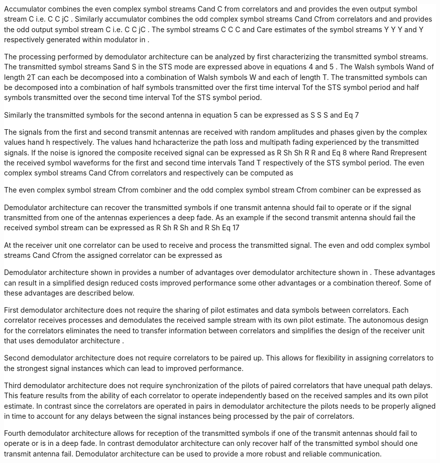 Accumulator combines the even complex symbol streams Cand C from correlators and and provides the even output symbol stream C i.e. C C jC . Similarly accumulator combines the odd complex symbol streams Cand Cfrom correlators and and provides the odd output symbol stream C i.e. C C jC . The symbol streams C C C and Care estimates of the symbol streams Y Y Y and Y respectively generated within modulator in .

The processing performed by demodulator architecture can be analyzed by first characterizing the transmitted symbol streams. The transmitted symbol streams Sand S in the STS mode are expressed above in equations 4 and 5 . The Walsh symbols Wand of length 2T can each be decomposed into a combination of Walsh symbols W and each of length T. The transmitted symbols can be decomposed into a combination of half symbols transmitted over the first time interval Tof the STS symbol period and half symbols transmitted over the second time interval Tof the STS symbol period.

Similarly the transmitted symbols for the second antenna in equation 5 can be expressed as S S S and Eq 7 

The signals from the first and second transmit antennas are received with random amplitudes and phases given by the complex values hand h respectively. The values hand hcharacterize the path loss and multipath fading experienced by the transmitted signals. If the noise is ignored the composite received signal can be expressed as R Sh Sh R R and Eq 8 where Rand Rrepresent the received symbol waveforms for the first and second time intervals Tand T respectively of the STS symbol period. The even complex symbol streams Cand Cfrom correlators and respectively can be computed as 

The even complex symbol stream Cfrom combiner and the odd complex symbol stream Cfrom combiner can be expressed as 

Demodulator architecture can recover the transmitted symbols if one transmit antenna should fail to operate or if the signal transmitted from one of the antennas experiences a deep fade. As an example if the second transmit antenna should fail the received symbol stream can be expressed as R Sh R Sh and R Sh Eq 17 

At the receiver unit one correlator can be used to receive and process the transmitted signal. The even and odd complex symbol streams Cand Cfrom the assigned correlator can be expressed as 

Demodulator architecture shown in provides a number of advantages over demodulator architecture shown in . These advantages can result in a simplified design reduced costs improved performance some other advantages or a combination thereof. Some of these advantages are described below.

First demodulator architecture does not require the sharing of pilot estimates and data symbols between correlators. Each correlator receives processes and demodulates the received sample stream with its own pilot estimate. The autonomous design for the correlators eliminates the need to transfer information between correlators and simplifies the design of the receiver unit that uses demodulator architecture .

Second demodulator architecture does not require correlators to be paired up. This allows for flexibility in assigning correlators to the strongest signal instances which can lead to improved performance.

Third demodulator architecture does not require synchronization of the pilots of paired correlators that have unequal path delays. This feature results from the ability of each correlator to operate independently based on the received samples and its own pilot estimate. In contrast since the correlators are operated in pairs in demodulator architecture the pilots needs to be properly aligned in time to account for any delays between the signal instances being processed by the pair of correlators.

Fourth demodulator architecture allows for reception of the transmitted symbols if one of the transmit antennas should fail to operate or is in a deep fade. In contrast demodulator architecture can only recover half of the transmitted symbol should one transmit antenna fail. Demodulator architecture can be used to provide a more robust and reliable communication.
